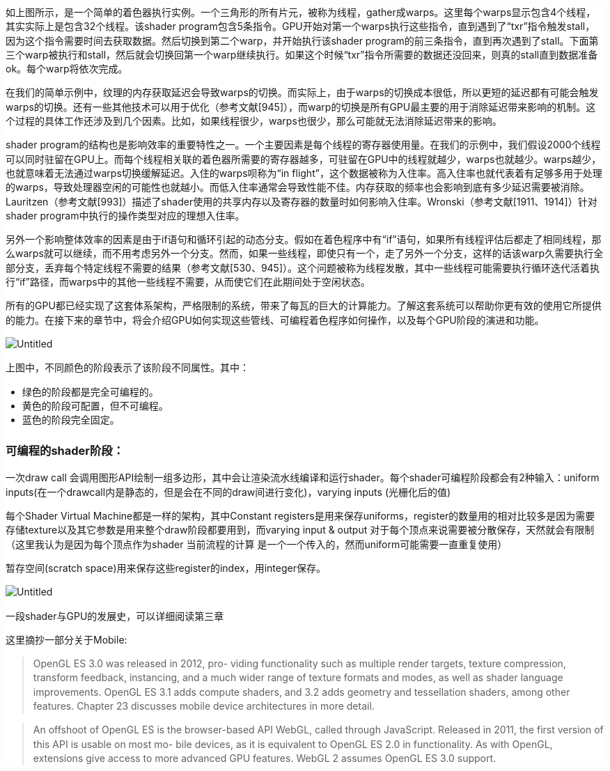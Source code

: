 如上图所示，是一个简单的着色器执行实例。一个三角形的所有片元，被称为线程，gather成warps。这里每个warps显示包含4个线程，其实实际上是包含32个线程。该shader program包含5条指令。GPU开始对第一个warps执行这些指令，直到遇到了“txr”指令触发stall，因为这个指令需要时间去获取数据。然后切换到第二个warp，并开始执行该shader program的前三条指令，直到再次遇到了stall。下面第三个warp被执行和stall，然后就会切换回第一个warp继续执行。如果这个时候“txr”指令所需要的数据还没回来，则真的stall直到数据准备ok。每个warp将依次完成。

在我们的简单示例中，纹理的内存获取延迟会导致warps的切换。而实际上，由于warps的切换成本很低，所以更短的延迟都有可能会触发warps的切换。还有一些其他技术可以用于优化（参考文献[945]），而warp的切换是所有GPU最主要的用于消除延迟带来影响的机制。这个过程的具体工作还涉及到几个因素。比如，如果线程很少，warps也很少，那么可能就无法消除延迟带来的影响。

shader program的结构也是影响效率的重要特性之一。一个主要因素是每个线程的寄存器使用量。在我们的示例中，我们假设2000个线程可以同时驻留在GPU上。而每个线程相关联的着色器所需要的寄存器越多，可驻留在GPU中的线程就越少，warps也就越少。warps越少，也就意味着无法通过warps切换缓解延迟。入住的warps呗称为“in flight”，这个数据被称为入住率。高入住率也就代表着有足够多用于处理的warps，导致处理器空闲的可能性也就越小。而低入住率通常会导致性能不佳。内存获取的频率也会影响到底有多少延迟需要被消除。Lauritzen（参考文献[993]）描述了shader使用的共享内存以及寄存器的数量时如何影响入住率。Wronski（参考文献[1911、1914]）针对shader program中执行的操作类型对应的理想入住率。

另外一个影响整体效率的因素是由于if语句和循环引起的动态分支。假如在着色程序中有“if”语句，如果所有线程评估后都走了相同线程，那么warps就可以继续，而不用考虑另外一个分支。然而，如果一些线程，即使只有一个，走了另外一个分支，这样的话该warp久需要执行全部分支，丢弃每个特定线程不需要的结果（参考文献[530、945]）。这个问题被称为线程发散，其中一些线程可能需要执行循环迭代活着执行“if”路径，而warps中的其他一些线程不需要，从而使它们在此期间处于空闲状态。

所有的GPU都已经实现了这套体系架构，严格限制的系统，带来了每瓦的巨大的计算能力。了解这套系统可以帮助你更有效的使用它所提供的能力。在接下来的章节中，将会介绍GPU如何实现这些管线、可编程着色程序如何操作，以及每个GPU阶段的演进和功能。

![Untitled](/assets/blog/rr4-3/2.png)

上图中，不同颜色的阶段表示了该阶段不同属性。其中：

- 绿色的阶段都是完全可编程的。
- 黄色的阶段可配置，但不可编程。
- 蓝色的阶段完全固定。

### 可编程的shader阶段：

一次draw call 会调用图形API绘制一组多边形，其中会让渲染流水线编译和运行shader。每个shader可编程阶段都会有2种输入：uniform inputs(在一个drawcall内是静态的，但是会在不同的draw间进行变化)，varying inputs (光栅化后的值)

每个Shader Virtual Machine都是一样的架构，其中Constant registers是用来保存uniforms，register的数量用的相对比较多是因为需要存储texture以及其它参数是用来整个draw阶段都要用到，而varying input & output 对于每个顶点来说需要被分散保存，天然就会有限制（这里我认为是因为每个顶点作为shader 当前流程的计算 是一个一个传入的，然而uniform可能需要一直重复使用）

暂存空间(scratch space)用来保存这些register的index，用integer保存。

![Untitled](/assets/blog/rr4-3/3.png)

一段shader与GPU的发展史，可以详细阅读第三章

这里摘抄一部分关于Mobile:

> OpenGL ES 3.0 was released in 2012, pro- viding functionality such as multiple render targets, texture compression, transform feedback, instancing, and a much wider range of texture formats and modes, as well as shader language improvements. OpenGL ES 3.1 adds compute shaders, and 3.2 adds geometry and tessellation shaders, among other features. Chapter 23 discusses mobile device architectures in more detail.
> 

> An offshoot of OpenGL ES is the browser-based API WebGL, called through JavaScript. Released in 2011, the first version of this API is usable on most mo- bile devices, as it is equivalent to OpenGL ES 2.0 in functionality. As with OpenGL, extensions give access to more advanced GPU features. WebGL 2 assumes OpenGL ES 3.0 support.
> 
